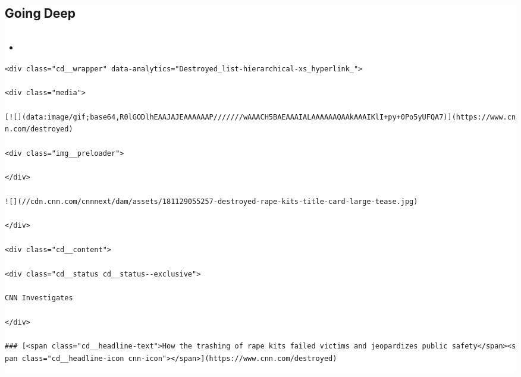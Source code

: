 </div>

</div>

</div>

</div>

<div id="zone5" class="section zn zn-zone5 zn-60-40 zn--idx-3 zn--ordinary t-light zn-has-two-containers" data-eq-pts="xsmall: 0, medium: 460, large: 780, full16x9: 1100" data-vr-zone="zone-0-3" data-zone-label="Going Deep">

<div class="zn-top">

<div class="zn-top__background">

</div>

</div>

<div class="l-container zn__background--content-relative">

<div class="zn-header">

## Going Deep<span class="zn-header__stripes"> </span>

</div>

<div class="zn__containers">

<div class="column zn__column--idx-0">

  - 
    
    <div class="cd__wrapper" data-analytics="Destroyed_list-hierarchical-xs_hyperlink_">
    
    <div class="media">
    
    [![](data:image/gif;base64,R0lGODlhEAAJAJEAAAAAAP///////wAAACH5BAEAAAIALAAAAAAQAAkAAAIKlI+py+0Po5yUFQA7)](https://www.cnn.com/destroyed)
    
    <div class="img__preloader">
    
    </div>
    
    ![](//cdn.cnn.com/cnnnext/dam/assets/181129055257-destroyed-rape-kits-title-card-large-tease.jpg)
    
    </div>
    
    <div class="cd__content">
    
    <div class="cd__status cd__status--exclusive">
    
    CNN Investigates
    
    </div>
    
    ### [<span class="cd__headline-text">How the trashing of rape kits failed victims and jeopardizes public safety</span><span class="cd__headline-icon cnn-icon"></span>](https://www.cnn.com/destroyed)
    